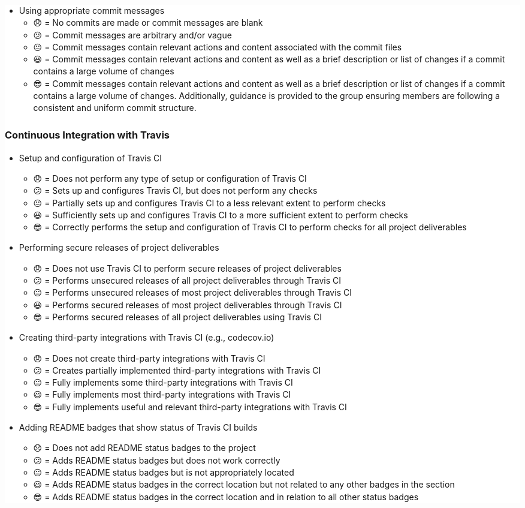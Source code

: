 * Using appropriate commit messages
  * :disappointed: = No commits are made or commit messages are blank
  * :confused: = Commit messages are arbitrary and/or vague
  * :neutral_face: = Commit messages contain relevant actions and
    content associated with the commit files
  * :smiley: = Commit messages contain relevant actions and content as
    well as a brief description or list of changes if a commit contains a
    large volume of changes
  * :sunglasses: = Commit messages contain relevant actions and content
    as well as a brief description or list of changes if a commit contains a
    large volume of changes. Additionally, guidance is provided to the group
    ensuring members are following a consistent and uniform commit structure.

### Continuous Integration with Travis

* Setup and configuration of Travis CI
  * :disappointed: = Does not perform any type of setup or configuration of
   Travis CI
  * :confused: = Sets up and configures Travis CI, but does not perform any
   checks
  * :neutral_face: = Partially sets up and configures Travis CI to a less
   relevant extent to perform checks
  * :smiley: = Sufficiently sets up and configures Travis CI to a more
  sufficient extent to perform checks
  * :sunglasses: = Correctly performs the setup and configuration of Travis
   CI to perform checks for all project deliverables

* Performing secure releases of project deliverables
  * :disappointed: = Does not use Travis CI to perform secure releases of
   project deliverables
  * :confused: = Performs unsecured releases of all project deliverables
   through Travis CI
  * :neutral_face: = Performs unsecured releases of most project deliverables
   through Travis CI
  * :smiley: = Performs secured releases of most project deliverables through
   Travis CI
  * :sunglasses: = Performs secured releases of all project deliverables using
  Travis CI

* Creating third-party integrations with Travis CI (e.g., codecov.io)
  * :disappointed: = Does not create third-party integrations with Travis CI
  * :confused: = Creates partially implemented third-party integrations with
  Travis CI
  * :neutral_face: = Fully implements some third-party integrations with Travis
  CI
  * :smiley: = Fully implements most third-party integrations with Travis CI
  * :sunglasses: = Fully implements useful and relevant third-party
  integrations with Travis CI

* Adding README badges that show status of Travis CI builds
  * :disappointed: = Does not add README status badges to the project
  * :confused: = Adds README status badges but does not work correctly
  * :neutral_face: = Adds README status badges but is not appropriately located
  * :smiley: = Adds README status badges in the correct location but not
  related to any other badges in the section
  * :sunglasses: = Adds README status badges in the correct location and in
  relation to all other status badges
